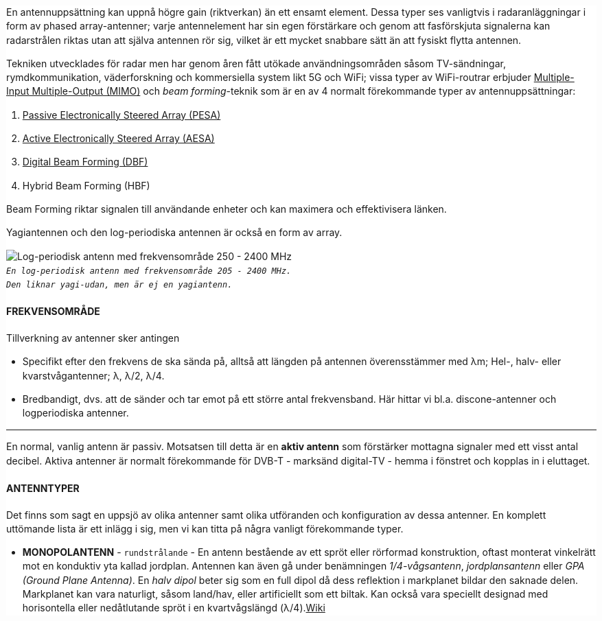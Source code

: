 En antennuppsättning kan uppnå högre gain (riktverkan) än ett ensamt element. Dessa typer ses vanligtvis i radaranläggningar i form av phased array-antenner; varje antennelement har sin egen förstärkare och genom att fasförskjuta signalerna kan radarstrålen riktas utan att själva antennen rör sig, vilket är ett mycket snabbare sätt än att fysiskt flytta antennen. 

Tekniken utvecklades för radar men har genom åren fått utökade användningsområden såsom TV-sändningar, rymdkommunikation, väderforskning och kommersiella system likt 5G och WiFi; vissa typer av WiFi-routrar erbjuder [Multiple-Input Multiple-Output (MIMO)](https://hackaday.com/2017/01/05/visualization-of-a-phased-array-antenna-system/) och *beam forming*-teknik som är en av 4 normalt förekommande typer av antennuppsättningar: 

1. [Passive Electronically Steered Array (PESA)](https://en.wikipedia.org/wiki/Passive_electronically_scanned_array) 

2. [Active Electronically Steered Array (AESA)](https://en.wikipedia.org/wiki/Active_electronically_scanned_array) 

3. [Digital Beam Forming (DBF)](https://en.wikipedia.org/wiki/Beamforming#Digital,_analog,_and_hybrid) 

4. Hybrid Beam Forming (HBF) 

Beam Forming riktar signalen till användande enheter och kan maximera och effektivisera länken. 

Yagiantennen och den log-periodiska antennen är också en form av array. 

![Log-periodisk antenn med frekvensområde 250 - 2400 MHz](/images/log-periodic-antenna-250-2400-MHz.webp)  
*`En log-periodisk antenn med frekvensområde 205 - 2400 MHz.`  
`Den liknar yagi-udan, men är ej en yagiantenn.`*

#### FREKVENSOMRÅDE 

Tillverkning av antenner sker antingen  

* Specifikt efter den frekvens de ska sända på, alltså att längden på antennen överensstämmer med λm; Hel-, halv- eller kvarstvågantenner; λ, λ/2, λ/4. 

* Bredbandigt, dvs. att de sänder och tar emot på ett större antal frekvensband. Här hittar vi bl.a. discone-antenner och logperiodiska antenner.   

---   

En normal, vanlig antenn är passiv. Motsatsen till detta är en **aktiv antenn** som förstärker mottagna signaler med ett visst antal decibel. Aktiva antenner är normalt förekommande för DVB-T - marksänd digital-TV - hemma i fönstret och kopplas in i eluttaget.   

#### ANTENNTYPER 

Det finns som sagt en uppsjö av olika antenner samt olika utföranden och konfiguration av dessa antenner. En komplett uttömande lista är ett inlägg i sig, men vi kan titta på några vanligt förekommande typer.  

* **MONOPOLANTENN** - `rundstrålande` - En antenn bestående av ett spröt eller rörformad konstruktion, oftast  monterat vinkelrätt mot en konduktiv yta kallad jordplan. Antennen kan även gå under benämningen *1/4-vågsantenn*, *jordplansantenn* eller *GPA (Ground Plane Antenna)*. En *halv dipol* beter sig som en full dipol då dess reflektion i markplanet bildar den saknade delen. Markplanet kan vara naturligt, såsom land/hav, eller artificiellt som ett biltak. Kan också vara speciellt designad med horisontella eller nedåtlutande spröt i en kvartvågslängd (λ/4).[Wiki](https://en.wikipedia.org/wiki/Monopole_antenna) 
